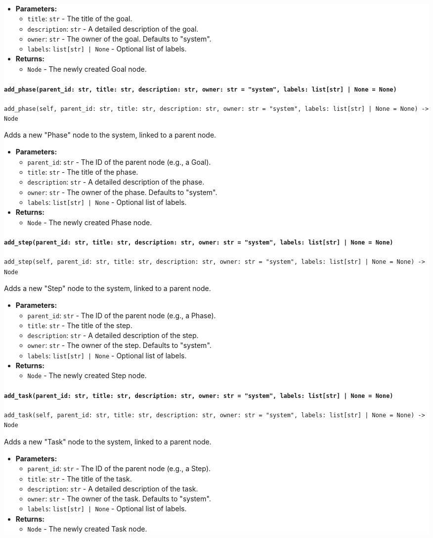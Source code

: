 *   **Parameters:**
    *   `title`: `str` - The title of the goal.
    *   `description`: `str` - A detailed description of the goal.
    *   `owner`: `str` - The owner of the goal. Defaults to "system".
    *   `labels`: `list[str] | None` - Optional list of labels.
*   **Returns:**
    *   `Node` - The newly created Goal node.

#### `add_phase(parent_id: str, title: str, description: str, owner: str = "system", labels: list[str] | None = None)`

`add_phase(self, parent_id: str, title: str, description: str, owner: str = "system", labels: list[str] | None = None) -> Node`

Adds a new "Phase" node to the system, linked to a parent node.

*   **Parameters:**
    *   `parent_id`: `str` - The ID of the parent node (e.g., a Goal).
    *   `title`: `str` - The title of the phase.
    *   `description`: `str` - A detailed description of the phase.
    *   `owner`: `str` - The owner of the phase. Defaults to "system".
    *   `labels`: `list[str] | None` - Optional list of labels.
*   **Returns:**
    *   `Node` - The newly created Phase node.

#### `add_step(parent_id: str, title: str, description: str, owner: str = "system", labels: list[str] | None = None)`

`add_step(self, parent_id: str, title: str, description: str, owner: str = "system", labels: list[str] | None = None) -> Node`

Adds a new "Step" node to the system, linked to a parent node.

*   **Parameters:**
    *   `parent_id`: `str` - The ID of the parent node (e.g., a Phase).
    *   `title`: `str` - The title of the step.
    *   `description`: `str` - A detailed description of the step.
    *   `owner`: `str` - The owner of the step. Defaults to "system".
    *   `labels`: `list[str] | None` - Optional list of labels.
*   **Returns:**
    *   `Node` - The newly created Step node.

#### `add_task(parent_id: str, title: str, description: str, owner: str = "system", labels: list[str] | None = None)`

`add_task(self, parent_id: str, title: str, description: str, owner: str = "system", labels: list[str] | None = None) -> Node`

Adds a new "Task" node to the system, linked to a parent node.

*   **Parameters:**
    *   `parent_id`: `str` - The ID of the parent node (e.g., a Step).
    *   `title`: `str` - The title of the task.
    *   `description`: `str` - A detailed description of the task.
    *   `owner`: `str` - The owner of the task. Defaults to "system".
    *   `labels`: `list[str] | None` - Optional list of labels.
*   **Returns:**
    *   `Node` - The newly created Task node.
